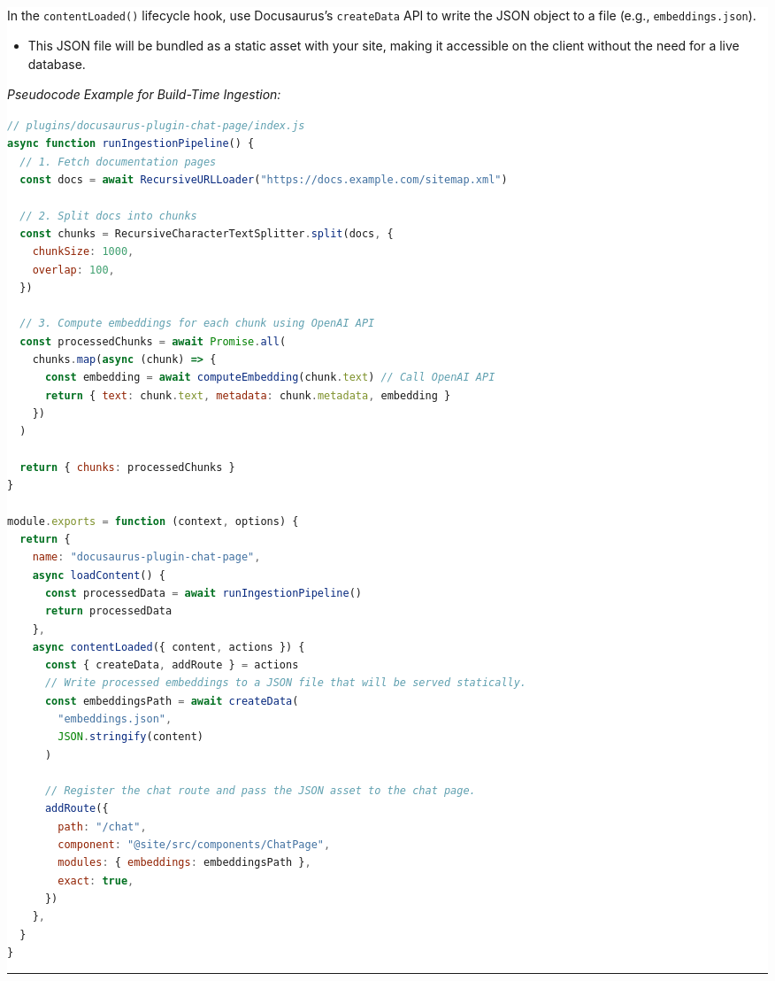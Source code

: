   In the `contentLoaded()` lifecycle hook, use Docusaurus’s `createData` API to write the JSON object to a file (e.g., `embeddings.json`).

  - This JSON file will be bundled as a static asset with your site, making it accessible on the client without the need for a live database.

_Pseudocode Example for Build-Time Ingestion:_

```js
// plugins/docusaurus-plugin-chat-page/index.js
async function runIngestionPipeline() {
  // 1. Fetch documentation pages
  const docs = await RecursiveURLLoader("https://docs.example.com/sitemap.xml")

  // 2. Split docs into chunks
  const chunks = RecursiveCharacterTextSplitter.split(docs, {
    chunkSize: 1000,
    overlap: 100,
  })

  // 3. Compute embeddings for each chunk using OpenAI API
  const processedChunks = await Promise.all(
    chunks.map(async (chunk) => {
      const embedding = await computeEmbedding(chunk.text) // Call OpenAI API
      return { text: chunk.text, metadata: chunk.metadata, embedding }
    })
  )

  return { chunks: processedChunks }
}

module.exports = function (context, options) {
  return {
    name: "docusaurus-plugin-chat-page",
    async loadContent() {
      const processedData = await runIngestionPipeline()
      return processedData
    },
    async contentLoaded({ content, actions }) {
      const { createData, addRoute } = actions
      // Write processed embeddings to a JSON file that will be served statically.
      const embeddingsPath = await createData(
        "embeddings.json",
        JSON.stringify(content)
      )

      // Register the chat route and pass the JSON asset to the chat page.
      addRoute({
        path: "/chat",
        component: "@site/src/components/ChatPage",
        modules: { embeddings: embeddingsPath },
        exact: true,
      })
    },
  }
}
```

---